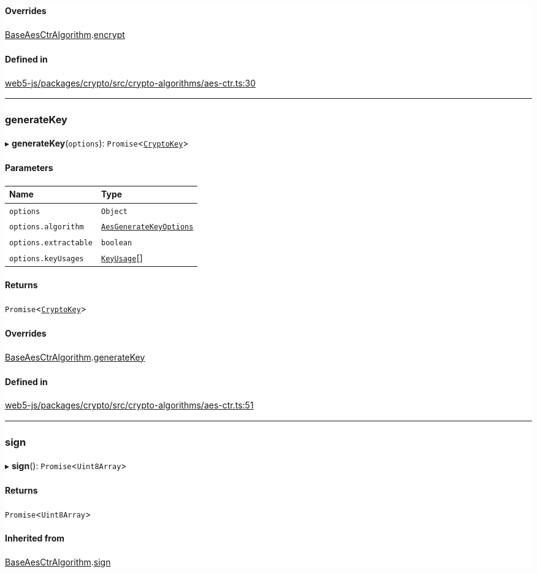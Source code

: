 #### Overrides

[BaseAesCtrAlgorithm](web5_crypto.BaseAesCtrAlgorithm.md).[encrypt](web5_crypto.BaseAesCtrAlgorithm.md#encrypt)

#### Defined in

[web5-js/packages/crypto/src/crypto-algorithms/aes-ctr.ts:30](https://github.com/TBD54566975/web5-js/blob/ff920f5/packages/crypto/src/crypto-algorithms/aes-ctr.ts#L30)

___

### generateKey

▸ **generateKey**(`options`): `Promise`<[`CryptoKey`](../interfaces/web5_crypto.Web5Crypto.CryptoKey.md)\>

#### Parameters

| Name | Type |
| :------ | :------ |
| `options` | `Object` |
| `options.algorithm` | [`AesGenerateKeyOptions`](../interfaces/web5_crypto.Web5Crypto.AesGenerateKeyOptions.md) |
| `options.extractable` | `boolean` |
| `options.keyUsages` | [`KeyUsage`](../namespaces/web5_crypto.Web5Crypto.md#keyusage)[] |

#### Returns

`Promise`<[`CryptoKey`](../interfaces/web5_crypto.Web5Crypto.CryptoKey.md)\>

#### Overrides

[BaseAesCtrAlgorithm](web5_crypto.BaseAesCtrAlgorithm.md).[generateKey](web5_crypto.BaseAesCtrAlgorithm.md#generatekey)

#### Defined in

[web5-js/packages/crypto/src/crypto-algorithms/aes-ctr.ts:51](https://github.com/TBD54566975/web5-js/blob/ff920f5/packages/crypto/src/crypto-algorithms/aes-ctr.ts#L51)

___

### sign

▸ **sign**(): `Promise`<`Uint8Array`\>

#### Returns

`Promise`<`Uint8Array`\>

#### Inherited from

[BaseAesCtrAlgorithm](web5_crypto.BaseAesCtrAlgorithm.md).[sign](web5_crypto.BaseAesCtrAlgorithm.md#sign)
